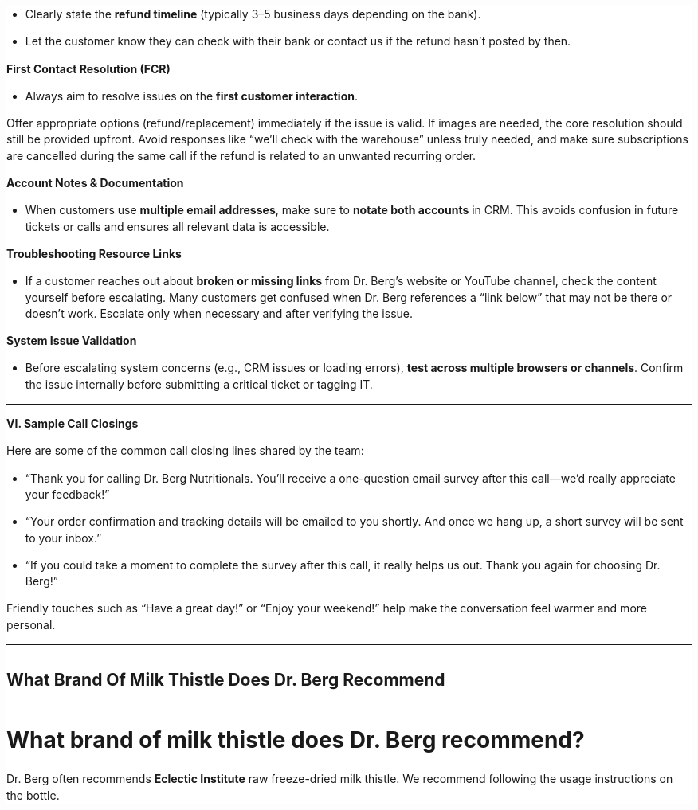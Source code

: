 - Clearly state the **refund timeline** (typically 3–5 business days depending on the bank).

- Let the customer know they can check with their bank or contact us if the refund hasn’t posted by then.

**First Contact Resolution (FCR)**

- Always aim to resolve issues on the **first customer interaction**.

Offer appropriate options (refund/replacement) immediately if the issue is valid. If images are needed, the core resolution should still be provided upfront.
Avoid responses like “we’ll check with the warehouse” unless truly needed, and make sure subscriptions are cancelled during the same call if the refund is related to an unwanted recurring order.

**Account Notes & Documentation**

- When customers use **multiple email addresses**, make sure to **notate both accounts** in CRM.
    This avoids confusion in future tickets or calls and ensures all relevant data is accessible.

**Troubleshooting Resource Links**

- If a customer reaches out about **broken or missing links** from Dr. Berg’s website or YouTube channel, check the content yourself before escalating.
    Many customers get confused when Dr. Berg references a “link below” that may not be there or doesn’t work. Escalate only when necessary and after verifying the issue.

**System Issue Validation**

- Before escalating system concerns (e.g., CRM issues or loading errors), **test across multiple browsers or channels**.
    Confirm the issue internally before submitting a critical ticket or tagging IT.

---

**VI. Sample Call Closings**

Here are some of the common call closing lines shared by the team:

- “Thank you for calling Dr. Berg Nutritionals. You’ll receive a one-question email survey after this call—we’d really appreciate your feedback!”

- “Your order confirmation and tracking details will be emailed to you shortly. And once we hang up, a short survey will be sent to your inbox.”

- “If you could take a moment to complete the survey after this call, it really helps us out. Thank you again for choosing Dr. Berg!”

Friendly touches such as “Have a great day!” or “Enjoy your weekend!” help make the conversation feel warmer and more personal.

---

## What Brand Of Milk Thistle Does Dr. Berg Recommend

# What brand of milk thistle does Dr. Berg recommend?

Dr. Berg often recommends **Eclectic Institute** raw freeze-dried milk thistle. We recommend following the usage instructions on the bottle.
